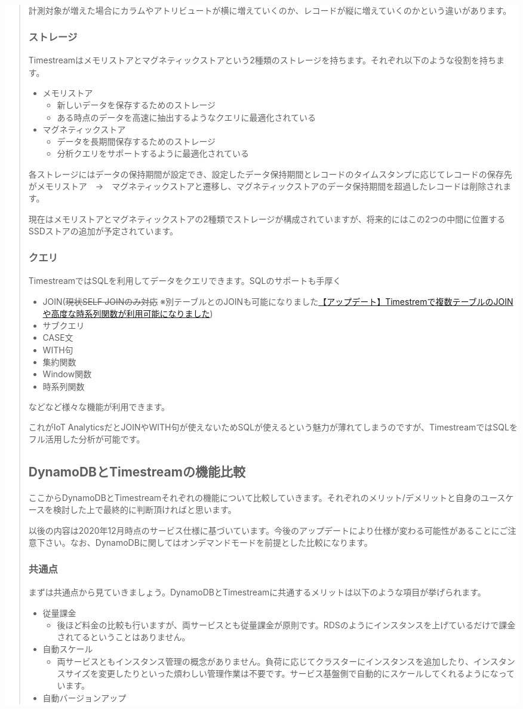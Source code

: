 >
> 計測対象が増えた場合にカラムやアトリビュートが横に増えていくのか、レコードが縦に増えていくのかという違いがあります。
>
> ### ストレージ
>
> Timestreamはメモリストアとマグネティックストアという2種類のストレージを持ちます。それぞれ以下のような役割を持ちます。
>
> - メモリストア
>   - 新しいデータを保存するためのストレージ
>   - ある時点のデータを高速に抽出するようなクエリに最適化されている
> - マグネティックストア
>   - データを長期間保存するためのストレージ
>   - 分析クエリをサポートするように最適化されている
>
> 各ストレージにはデータの保持期間が設定でき、設定したデータ保持期間とレコードのタイムスタンプに応じてレコードの保存先がメモリストア　→　マグネティックストアと遷移し、マグネティックストアのデータ保持期間を超過したレコードは削除されます。
>
> 現在はメモリストアとマグネティックストアの2種類でストレージが構成されていますが、将来的にはこの2つの中間に位置するSSDストアの追加が予定されています。
>
> ### クエリ
>
> TimestreamではSQLを利用してデータをクエリできます。SQLのサポートも手厚く
>
> - JOIN(~~現状SELF JOINのみ対応~~ ※別テーブルとのJOINも可能になりました[【アップデート】Timestremで複数テーブルのJOINや高度な時系列関数が利用可能になりました](https://dev.classmethod.jp/articles/timestream-support-cross-table-queries-and-so-on/))
> - サブクエリ
> - CASE文
> - WITH句
> - 集約関数
> - Window関数
> - 時系列関数
>
> などなど様々な機能が利用できます。
>
> これがIoT AnalyticsだとJOINやWITH句が使えないためSQLが使えるという魅力が薄れてしまうのですが、TimestreamではSQLをフル活用した分析が可能です。
>
> ## DynamoDBとTimestreamの機能比較
>
> ここからDynamoDBとTimestreamそれぞれの機能について比較していきます。それぞれのメリット/デメリットと自身のユースケースを検討した上で最終的に判断頂ければと思います。
>
> 以後の内容は2020年12月時点のサービス仕様に基づいています。今後のアップデートにより仕様が変わる可能性があることにご注意下さい。なお、DynamoDBに関してはオンデマンドモードを前提とした比較になります。
>
> ### 共通点
>
> まずは共通点から見ていきましょう。DynamoDBとTimestreamに共通するメリットは以下のような項目が挙げられます。
>
> - 従量課金
>   - 後ほど料金の比較も行いますが、両サービスとも従量課金が原則です。RDSのようにインスタンスを上げているだけで課金されてるということはありません。
> - 自動スケール
>   - 両サービスともインスタンス管理の概念がありません。負荷に応じてクラスターにインスタンスを追加したり、インスタンスサイズを変更したりといった煩わしい管理作業は不要です。サービス基盤側で自動的にスケールしてくれるようになっています。
> - 自動バージョンアップ
